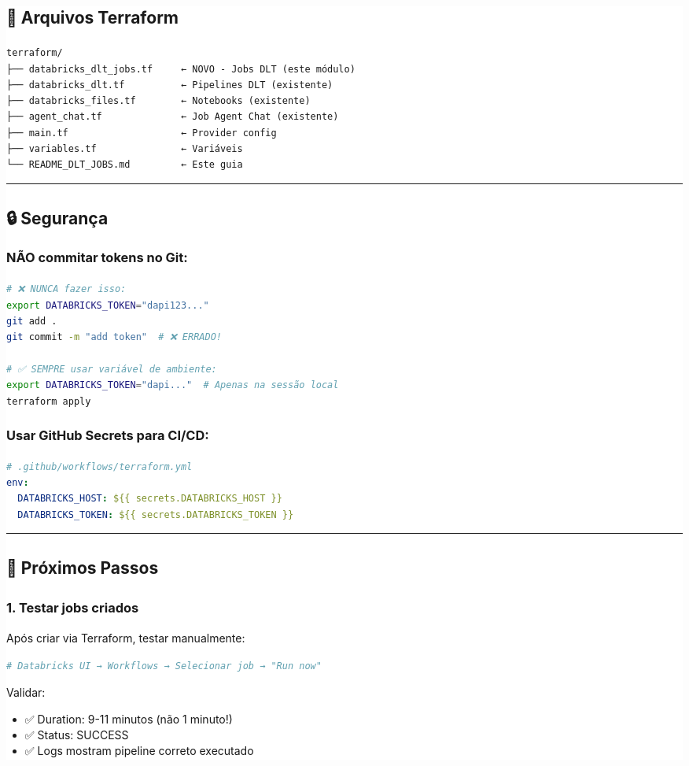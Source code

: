 
## 📝 Arquivos Terraform

```
terraform/
├── databricks_dlt_jobs.tf     ← NOVO - Jobs DLT (este módulo)
├── databricks_dlt.tf          ← Pipelines DLT (existente)
├── databricks_files.tf        ← Notebooks (existente)
├── agent_chat.tf              ← Job Agent Chat (existente)
├── main.tf                    ← Provider config
├── variables.tf               ← Variáveis
└── README_DLT_JOBS.md         ← Este guia
```

---

## 🔒 Segurança

### **NÃO commitar tokens no Git:**

```bash
# ❌ NUNCA fazer isso:
export DATABRICKS_TOKEN="dapi123..."
git add .
git commit -m "add token"  # ❌ ERRADO!

# ✅ SEMPRE usar variável de ambiente:
export DATABRICKS_TOKEN="dapi..."  # Apenas na sessão local
terraform apply
```

### **Usar GitHub Secrets para CI/CD:**

```yaml
# .github/workflows/terraform.yml
env:
  DATABRICKS_HOST: ${{ secrets.DATABRICKS_HOST }}
  DATABRICKS_TOKEN: ${{ secrets.DATABRICKS_TOKEN }}
```

---

## 🚀 Próximos Passos

### **1. Testar jobs criados**

Após criar via Terraform, testar manualmente:

```bash
# Databricks UI → Workflows → Selecionar job → "Run now"
```

Validar:
- ✅ Duration: 9-11 minutos (não 1 minuto!)
- ✅ Status: SUCCESS
- ✅ Logs mostram pipeline correto executado
